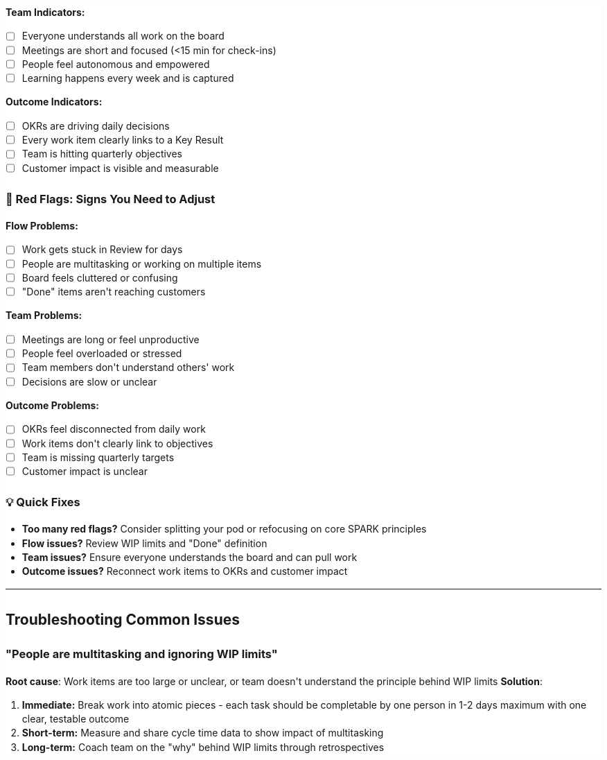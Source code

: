 **Team Indicators:**

- [ ] Everyone understands all work on the board
- [ ] Meetings are short and focused (<15 min for check-ins)
- [ ] People feel autonomous and empowered
- [ ] Learning happens every week and is captured

**Outcome Indicators:**

- [ ] OKRs are driving daily decisions
- [ ] Every work item clearly links to a Key Result
- [ ] Team is hitting quarterly objectives
- [ ] Customer impact is visible and measurable

### 🚨 Red Flags: Signs You Need to Adjust

**Flow Problems:**

- [ ] Work gets stuck in Review for days
- [ ] People are multitasking or working on multiple items
- [ ] Board feels cluttered or confusing
- [ ] "Done" items aren't reaching customers

**Team Problems:**

- [ ] Meetings are long or feel unproductive
- [ ] People feel overloaded or stressed
- [ ] Team members don't understand others' work
- [ ] Decisions are slow or unclear

**Outcome Problems:**

- [ ] OKRs feel disconnected from daily work
- [ ] Work items don't clearly link to objectives
- [ ] Team is missing quarterly targets
- [ ] Customer impact is unclear

### 💡 Quick Fixes

- **Too many red flags?** Consider splitting your pod or refocusing on core SPARK principles
- **Flow issues?** Review WIP limits and "Done" definition
- **Team issues?** Ensure everyone understands the board and can pull work
- **Outcome issues?** Reconnect work items to OKRs and customer impact

---

## Troubleshooting Common Issues

### "People are multitasking and ignoring WIP limits"

**Root cause**: Work items are too large or unclear, or team doesn't understand the principle behind WIP limits
**Solution**: 
1. **Immediate:** Break work into atomic pieces - each task should be completable by one person in 1-2 days maximum with one clear, testable outcome
2. **Short-term:** Measure and share cycle time data to show impact of multitasking
3. **Long-term:** Coach team on the "why" behind WIP limits through retrospectives
